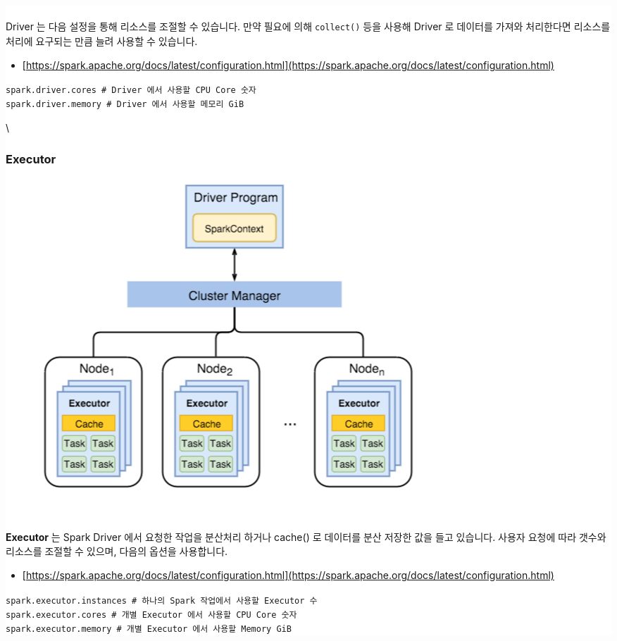 \
Driver 는 다음 설정을 통해 리소스를 조절할 수 있습니다. 만약 필요에 의해 `collect()` 등을 사용해 Driver 로 데이터를 가져와 처리한다면 리소스를 처리에 요구되는 만큼 늘려 사용할 수 있습니다.

* [https://spark.apache.org/docs/latest/configuration.html](https://spark.apache.org/docs/latest/configuration.html)

```
spark.driver.cores # Driver 에서 사용할 CPU Core 숫자
spark.driver.memory # Driver 에서 사용할 메모리 GiB
```

\


### Executor



![Spark Executor Overview (Link)](<../../.gitbook/assets/image (14) (1) (1) (1) (1).png>)

\
**Executor** 는 Spark Driver 에서 요청한 작업을 분산처리 하거나 cache() 로 데이터를 분산 저장한 값을 들고 있습니다. 사용자 요청에 따라 갯수와 리소스를 조절할 수 있으며, 다음의 옵션을 사용합니다.

* [https://spark.apache.org/docs/latest/configuration.html](https://spark.apache.org/docs/latest/configuration.html)

```
spark.executor.instances # 하나의 Spark 작업에서 사용할 Executor 수
spark.executor.cores # 개별 Executor 에서 사용할 CPU Core 숫자
spark.executor.memory # 개별 Executor 에서 사용할 Memory GiB
```
